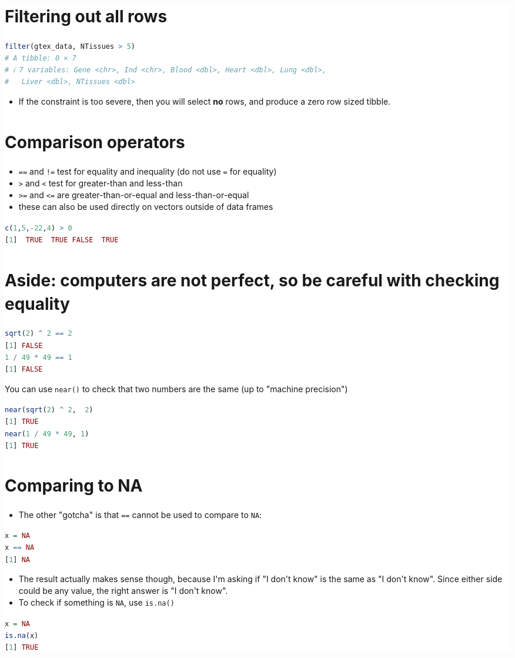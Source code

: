 
Filtering out all rows
=========================================================

```r
filter(gtex_data, NTissues > 5)
# A tibble: 0 × 7
# ℹ 7 variables: Gene <chr>, Ind <chr>, Blood <dbl>, Heart <dbl>, Lung <dbl>,
#   Liver <dbl>, NTissues <dbl>
```
- If the constraint is too severe, then you will select **no** rows, and produce a zero row sized tibble.

Comparison operators
=========================================================
- `==` and `!=` test for equality and inequality (do not use `=` for equality)
- `>` and `<` test for greater-than and less-than
- `>=` and `<=` are greater-than-or-equal and less-than-or-equal
- these can also be used directly on vectors outside of data frames

```r
c(1,5,-22,4) > 0
[1]  TRUE  TRUE FALSE  TRUE
```

Aside: computers are not perfect, so be careful with checking equality
===

```r
sqrt(2) ^ 2 == 2
[1] FALSE
1 / 49 * 49 == 1
[1] FALSE
```

You can use `near()` to check that two numbers are the same (up to "machine precision")

```r
near(sqrt(2) ^ 2,  2)
[1] TRUE
near(1 / 49 * 49, 1)
[1] TRUE
```

Comparing to NA
===
- The other "gotcha" is that  `==`  cannot be used to compare to `NA`:

```r
x = NA
x == NA
[1] NA
```
- The result actually makes sense though, because I'm asking if "I don't know" is the same as "I don't know". Since either side could be any value, the right answer is "I don't know".
- To check if something is `NA`, use `is.na()`

```r
x = NA
is.na(x)
[1] TRUE
```
